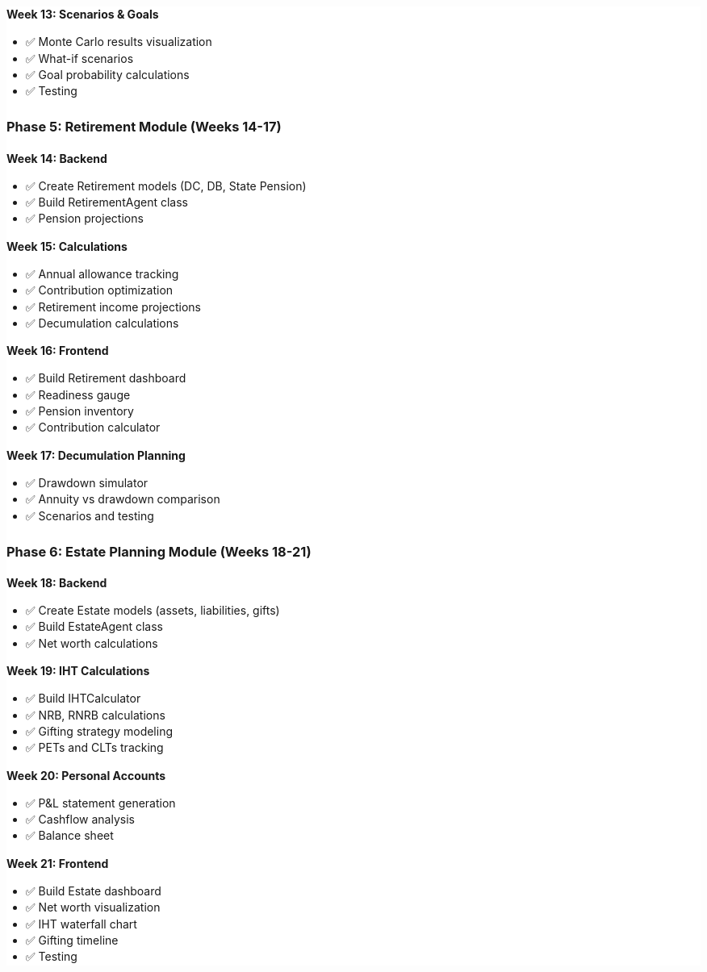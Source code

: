 **Week 13: Scenarios & Goals**
- ✅ Monte Carlo results visualization
- ✅ What-if scenarios
- ✅ Goal probability calculations
- ✅ Testing

### Phase 5: Retirement Module (Weeks 14-17)

**Week 14: Backend**
- ✅ Create Retirement models (DC, DB, State Pension)
- ✅ Build RetirementAgent class
- ✅ Pension projections

**Week 15: Calculations**
- ✅ Annual allowance tracking
- ✅ Contribution optimization
- ✅ Retirement income projections
- ✅ Decumulation calculations

**Week 16: Frontend**
- ✅ Build Retirement dashboard
- ✅ Readiness gauge
- ✅ Pension inventory
- ✅ Contribution calculator

**Week 17: Decumulation Planning**
- ✅ Drawdown simulator
- ✅ Annuity vs drawdown comparison
- ✅ Scenarios and testing

### Phase 6: Estate Planning Module (Weeks 18-21)

**Week 18: Backend**
- ✅ Create Estate models (assets, liabilities, gifts)
- ✅ Build EstateAgent class
- ✅ Net worth calculations

**Week 19: IHT Calculations**
- ✅ Build IHTCalculator
- ✅ NRB, RNRB calculations
- ✅ Gifting strategy modeling
- ✅ PETs and CLTs tracking

**Week 20: Personal Accounts**
- ✅ P&L statement generation
- ✅ Cashflow analysis
- ✅ Balance sheet

**Week 21: Frontend**
- ✅ Build Estate dashboard
- ✅ Net worth visualization
- ✅ IHT waterfall chart
- ✅ Gifting timeline
- ✅ Testing
